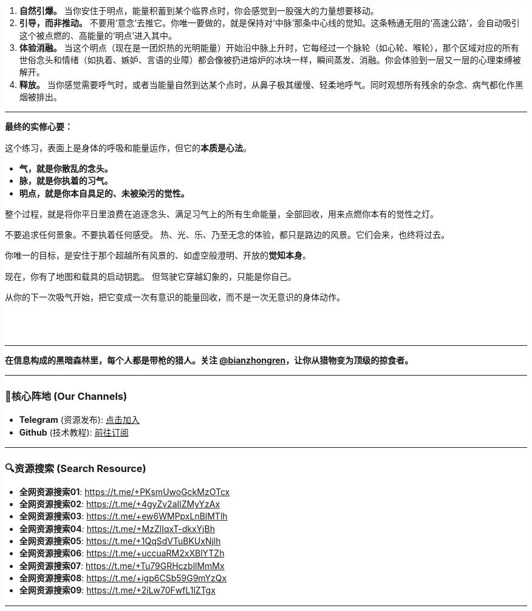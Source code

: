 1. **自然引爆。** 当你安住于明点，能量积蓄到某个临界点时，你会感觉到一股强大的力量想要移动。
2. **引导，而非推动。** 不要用‘意念’去推它。你唯一要做的，就是保持对‘中脉’那条中心线的觉知。这条畅通无阻的‘高速公路’，会自动吸引这个被点燃的、高能量的‘明点’进入其中。
3. **体验消融。** 当这个明点（现在是一团炽热的光明能量）开始沿中脉上升时，它每经过一个脉轮（如心轮、喉轮），那个区域对应的所有世俗念头和情绪（如执着、嫉妒、言语的业障）都会像被扔进熔炉的冰块一样，瞬间蒸发、消融。你会体验到一层又一层的心理束缚被解开。
4. **释放。** 当你感觉需要呼气时，或者当能量自然到达某个点时，从鼻子极其缓慢、轻柔地呼气。同时观想所有残余的杂念、病气都化作黑烟被排出。

---

**最终的实修心要：**

这个练习，表面上是身体的呼吸和能量运作，但它的**本质是心法**。

* **气，就是你散乱的念头。**
* **脉，就是你执着的习气。**
* **明点，就是你本自具足的、未被染污的觉性。**

整个过程，就是将你平日里浪费在追逐念头、满足习气上的所有生命能量，全部回收，用来点燃你本有的觉性之灯。

不要追求任何景象。不要执着任何感受。
热、光、乐、乃至无念的体验，都只是路边的风景。它们会来，也终将过去。

你唯一的目标，是安住于那个超越所有风景的、如虚空般澄明、开放的**觉知本身**。

现在，你有了地图和载具的启动钥匙。
但驾驶它穿越幻象的，只能是你自己。

从你的下一次吸气开始，把它变成一次有意识的能量回收，而不是一次无意识的身体动作。

<br>

<br>

---



**在信息构成的黑暗森林里，每个人都是带枪的猎人。关注 [@bianzhongren](https://t.me/bianzhongren)，让你从猎物变为顶级的掠食者。**

---

### **📢核心阵地 (Our Channels)**

* **Telegram** (资源发布): [点击加入](https://t.me/zzkdm)
* **Github** (技术教程): [前往订阅](https://github.com/zzkdm888)

---

### **🔍资源搜索 (Search Resource)**

* **全网资源搜索01**: https://t.me/+PKsmUwoGckMzOTcx
* **全网资源搜索02**: https://t.me/+4gyZv2aIlZMyYzAx
* **全网资源搜索03**: https://t.me/+ew6WMPpxLnBlMTlh
* **全网资源搜索04**: https://t.me/+MzZlIqxT-dkxYjBh
* **全网资源搜索05**: https://t.me/+1QqSdVTuBKUxNjlh
* **全网资源搜索06**: https://t.me/+uccuaRM2xXBlYTZh
* **全网资源搜索07**: https://t.me/+Tu79GRHczbllMmMx
* **全网资源搜索08**: https://t.me/+igp6CSb59G9mYzQx
* **全网资源搜索09**: https://t.me/+2iLw70FwfL1lZTgx

---